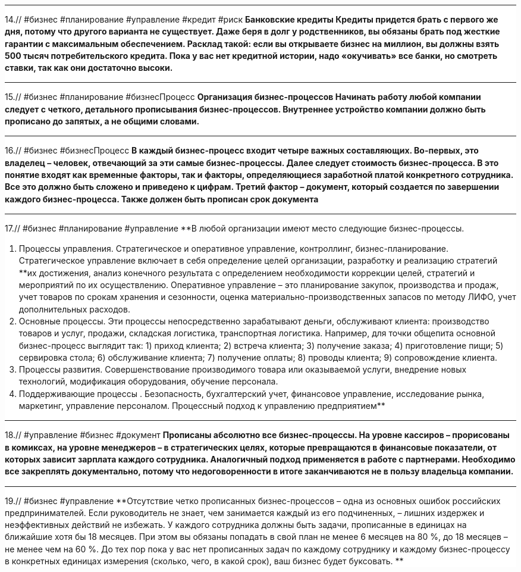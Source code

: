 ___
14.// #бизнес #планирование #управление #кредит #риск
**Банковские кредиты Кредиты придется брать с первого же дня, потому что другого варианта не существует. Даже беря в долг у родственников, вы обязаны брать под жесткие гарантии с максимальным обеспечением. Расклад такой: если вы открываете бизнес на миллион, вы должны взять 500 тысяч потребительского кредита. Пока у вас нет кредитной истории, надо «окучивать» все банки, но смотреть ставки, так как они достаточно высоки.**

___
15.// #бизнес #планирование #бизнесПроцесс
**Организация бизнес-процессов Начинать работу любой компании следует с четкого, детального прописывания бизнес-процессов. Внутреннее устройство компании должно быть прописано до запятых, а не общими словами.**

___
16.// #бизнес #бизнесПроцесс 
**В каждый бизнес-процесс входит четыре важных составляющих. 
Во-первых, это владелец – человек, отвечающий за эти самые бизнес-процессы. 
Далее следует стоимость бизнес-процесса. В это понятие входят как временные факторы, так и факторы, определяющиеся заработной платой конкретного сотрудника. Все это должно быть сложено и приведено к цифрам. 
Третий фактор – документ, который создается по завершении каждого бизнес-процесса. Также должен быть прописан срок документа**

___
17.// #бизнес #планирование #управление 
**В любой организации имеют место следующие бизнес-процессы. 
1. Процессы управления. Стратегическое и оперативное управление, контроллинг, бизнес-планирование. Стратегическое управление включает в себя определение целей организации, разработку и реализацию стратегий **их достижения, анализ конечного результата с определением необходимости коррекции целей, стратегий и мероприятий по их осуществлению. Оперативное управление – это планирование закупок, производства и продаж, учет товаров по срокам хранения и сезонности, оценка материально-производственных запасов по методу ЛИФО, учет дополнительных расходов. 
2. Основные процессы. Эти процессы непосредственно зарабатывают деньги, обслуживают клиента: производство товаров и услуг, продажи, складская логистика, транспортная логистика. Например, для точки общепита основной бизнес-процесс выглядит так: 1) приход клиента; 2) встреча клиента; 3) получение заказа; 4) приготовление пищи; 5) сервировка стола; 6) обслуживание клиента; 7) получение оплаты; 8) проводы клиента; 9) сопровождение клиента. 
3. Процессы развития. Совершенствование производимого товара или оказываемой услуги, внедрение новых технологий, модификация оборудования, обучение персонала. 
4. Поддерживающие процессы . Безопасность, бухгалтерский учет, финансовое управление, исследование рынка, маркетинг, управление персоналом. Процессный подход к управлению предприятием**

___
18.// #управление #бизнес #документ
**Прописаны абсолютно все бизнес-процессы. На уровне кассиров – прорисованы в комиксах, на уровне менеджеров – в стратегических целях, которые превращаются в финансовые показатели, от которых зависит зарплата каждого сотрудника. Аналогичный подход применяется в работе с партнерами. Необходимо все закреплять документально, потому что недоговоренности в итоге заканчиваются не в пользу владельца компании.**

___
19.// #бизнес #управление 
**Отсутствие четко прописанных бизнес-процессов – одна из основных ошибок российских предпринимателей. Если руководитель не знает, чем занимается каждый из его подчиненных, – лишних издержек и неэффективных действий не избежать. У каждого сотрудника должны быть задачи, прописанные в единицах на ближайшие хотя бы 18 месяцев. При этом вы обязаны попадать в свой план не менее 6 месяцев на 80 %, до 18 месяцев – не менее чем на 60 %. До тех пор пока у вас нет прописанных задач по каждому сотруднику и каждому бизнес-процессу в конкретных единицах измерения (сколько, чего, в какой срок), ваш бизнес будет буксовать. **
